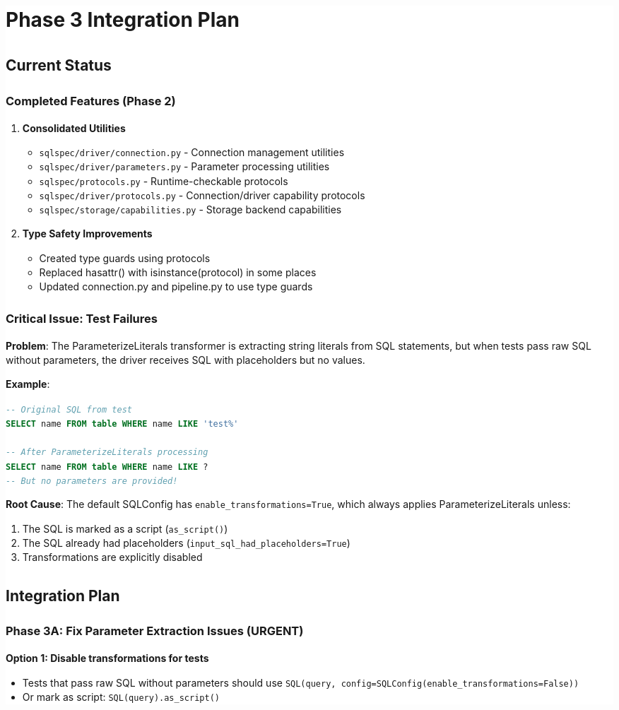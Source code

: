 # Phase 3 Integration Plan

## Current Status

### Completed Features (Phase 2)

1. **Consolidated Utilities**
   - `sqlspec/driver/connection.py` - Connection management utilities
   - `sqlspec/driver/parameters.py` - Parameter processing utilities
   - `sqlspec/protocols.py` - Runtime-checkable protocols
   - `sqlspec/driver/protocols.py` - Connection/driver capability protocols
   - `sqlspec/storage/capabilities.py` - Storage backend capabilities

2. **Type Safety Improvements**
   - Created type guards using protocols
   - Replaced hasattr() with isinstance(protocol) in some places
   - Updated connection.py and pipeline.py to use type guards

### Critical Issue: Test Failures

**Problem**: The ParameterizeLiterals transformer is extracting string literals from SQL statements, but when tests pass raw SQL without parameters, the driver receives SQL with placeholders but no values.

**Example**:

```sql
-- Original SQL from test
SELECT name FROM table WHERE name LIKE 'test%'

-- After ParameterizeLiterals processing
SELECT name FROM table WHERE name LIKE ?
-- But no parameters are provided!
```

**Root Cause**: The default SQLConfig has `enable_transformations=True`, which always applies ParameterizeLiterals unless:

1. The SQL is marked as a script (`as_script()`)
2. The SQL already had placeholders (`input_sql_had_placeholders=True`)
3. Transformations are explicitly disabled

## Integration Plan

### Phase 3A: Fix Parameter Extraction Issues (URGENT)

**Option 1: Disable transformations for tests**

- Tests that pass raw SQL without parameters should use `SQL(query, config=SQLConfig(enable_transformations=False))`
- Or mark as script: `SQL(query).as_script()`
